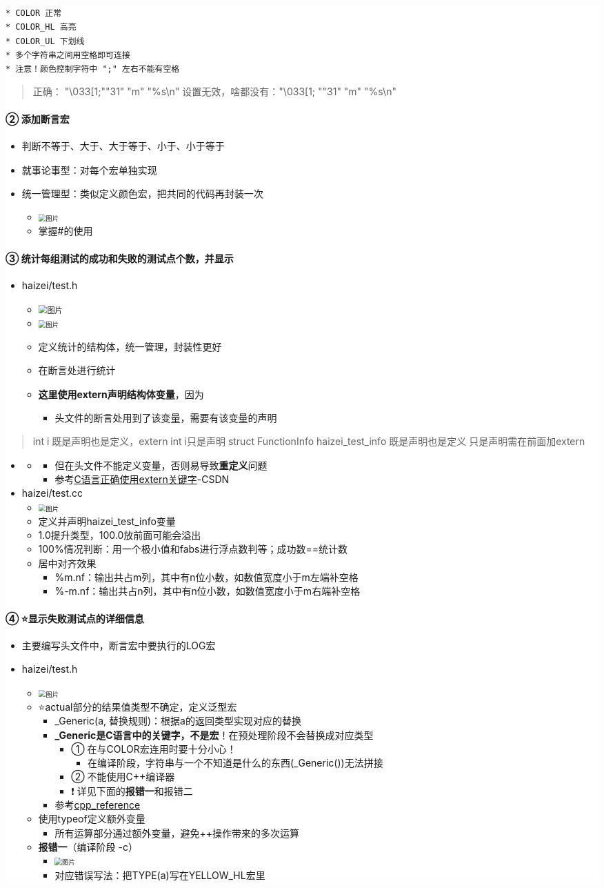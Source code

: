     * COLOR 正常
    * COLOR_HL 高亮
    * COLOR_UL 下划线
    * 多个字符串之间用空格即可连接
    * 注意！颜色控制字符中 ";" 左右不能有空格
>正确：                         "\033[1;""31" "m" "%s\n"
>设置无效，啥都没有："\033[1; ""31" "m" "%s\n"
#### ② 添加断言宏

* 判断不等于、大于、大于等于、小于、小于等于
* 就事论事型：对每个宏单独实现
* 统一管理型：类似定义颜色宏，把共同的代码再封装一次

    * <img src="https://i.loli.net/2020/11/17/jJuW2NMDfZlK8L4.png" alt="图片" style="zoom:67%;" />
    * 掌握#的使用

#### ③ 统计每组测试的成功和失败的测试点个数，并显示

* haizei/test.h

    * <img src="https://i.loli.net/2020/11/17/8AZ9gyKpQBefnMj.png" alt="图片" style="zoom:80%;" />

    * <img src="https://i.loli.net/2020/11/17/uq4XoiRBfUSHeEZ.png" alt="图片" style="zoom: 67%;" />

    * 定义统计的结构体，统一管理，封装性更好
    * 在断言处进行统计
    * **这里使用extern声明结构体变量**，因为
        * 头文件的断言处用到了该变量，需要有该变量的声明
>int i 既是声明也是定义，extern int i只是声明
>struct FunctionInfo haizei_test_info 既是声明也是定义
>只是声明需在前面加extern
* 
    * 
        * 但在头文件不能定义变量，否则易导致**重定义**问题
        * 参考[C语言正确使用extern关键字](https://blog.csdn.net/xingjiarong/article/details/47656339)-CSDN
* haizei/test.cc
    * <img src="https://i.loli.net/2020/11/17/NjDZQTSgPKqzxhX.png" alt="图片" style="zoom: 67%;" />
    * 定义并声明haizei_test_info变量
    * 1.0提升类型，100.0放前面可能会溢出
    * 100%情况判断：用一个极小值和fabs进行浮点数判等；成功数==统计数
    * 居中对齐效果
        * %m.nf：输出共占m列，其中有n位小数，如数值宽度小于m左端补空格
        * %-m.nf：输出共占n列，其中有n位小数，如数值宽度小于m右端补空格

#### ④ ⭐显示失败测试点的详细信息

* 主要编写头文件中，断言宏中要执行的LOG宏

* haizei/test.h
    * <img src="https://i.loli.net/2020/11/17/NiMb58InopmOdhF.png" alt="图片" style="zoom:67%;" />
    * ⭐actual部分的结果值类型不确定，定义泛型宏
        * _Generic(a, 替换规则)：根据a的返回类型实现对应的替换
        * **_Generic是C语言中的关键字，不是宏**！在预处理阶段不会替换成对应类型
            * ① 在与COLOR宏连用时要十分小心！
                * 在编译阶段，字符串与一个不知道是什么的东西(_Generic())无法拼接
            * ② 不能使用C++编译器
            * ❗ 详见下面的**报错一**和报错二
        * 参考[cpp_reference](https://en.cppreference.com/w/c/language/generic)
    * 使用typeof定义额外变量
        * 所有运算部分通过额外变量，避免+\+操作带来的多次运算
    * **报错一**（编译阶段 -c）
        * <img src="https://i.loli.net/2020/11/17/p9BsgAKfeVnX8PN.png" alt="图片" style="zoom:67%;" />
        * 对应错误写法：把TYPE(a)写在YELLOW_HL宏里